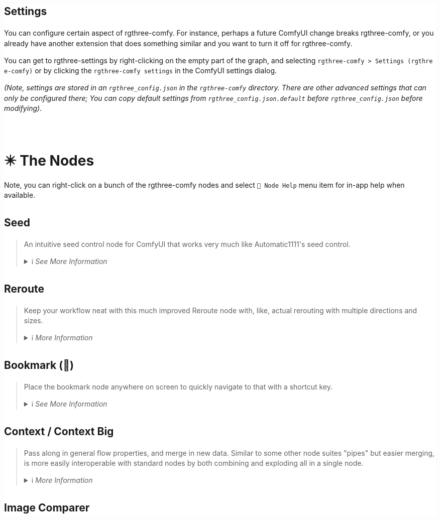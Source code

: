 ## Settings

You can configure certain aspect of rgthree-comfy. For instance, perhaps a future ComfyUI change breaks rgthree-comfy, or you already have another extension that does something similar and you want to turn it off for rgthree-comfy.

You can get to rgthree-settings by right-clicking on the empty part of the graph, and selecting `rgthree-comfy > Settings (rgthree-comfy)` or by clicking the `rgthree-comfy settings` in the ComfyUI settings dialog.

_(Note, settings are stored in an `rgthree_config.json` in the `rgthree-comfy` directory. There are other advanced settings that can only be configured there; You can copy default settings from `rgthree_config.json.default` before `rgthree_config.json` before modifying)_.

<br>

# ✴️ The Nodes

Note, you can right-click on a bunch of the rgthree-comfy nodes and select `🛟 Node Help` menu item for in-app help when available.

## Seed

> An intuitive seed control node for ComfyUI that works very much like Automatic1111's seed control.
>
> <details><summary>ℹ️ <i>See More Information</i></summary></details>

## Reroute

> Keep your workflow neat with this much improved Reroute node with, like, actual rerouting with multiple directions and sizes.
>
> <details><summary>ℹ️ <i>More Information</i></summary></details>

## Bookmark (🔖)

> Place the bookmark node anywhere on screen to quickly navigate to that with a shortcut key.
>
> <details><summary>ℹ️ <i>See More Information</i></summary></details>

## Context / Context Big

> Pass along in general flow properties, and merge in new data. Similar to some other node suites "pipes" but easier merging, is more easily interoperable with standard nodes by both combining and exploding all in a single node.
>
> <details><summary>ℹ️ <i>More Information</i></summary></details>

## Image Comparer
